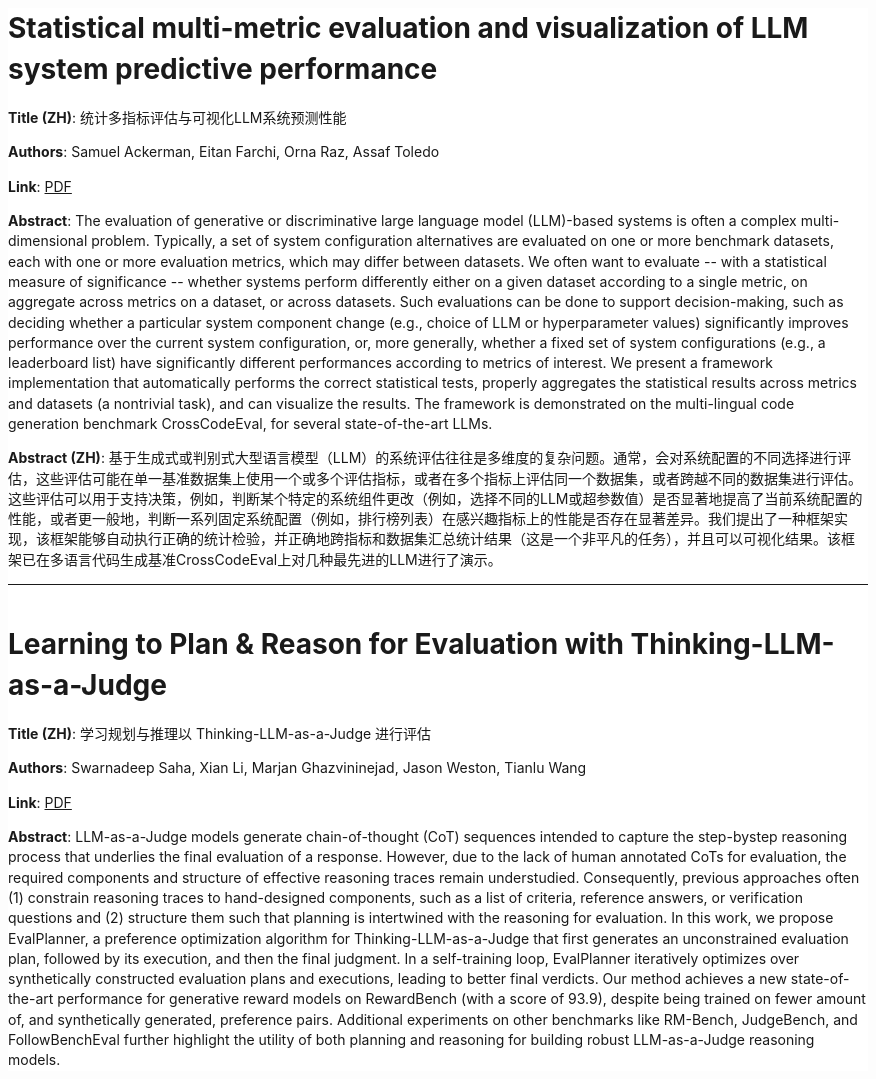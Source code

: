 # Statistical multi-metric evaluation and visualization of LLM system predictive performance 

**Title (ZH)**: 统计多指标评估与可视化LLM系统预测性能 

**Authors**: Samuel Ackerman, Eitan Farchi, Orna Raz, Assaf Toledo  

**Link**: [PDF](https://arxiv.org/pdf/2501.18243)  

**Abstract**: The evaluation of generative or discriminative large language model (LLM)-based systems is often a complex multi-dimensional problem. Typically, a set of system configuration alternatives are evaluated on one or more benchmark datasets, each with one or more evaluation metrics, which may differ between datasets. We often want to evaluate -- with a statistical measure of significance -- whether systems perform differently either on a given dataset according to a single metric, on aggregate across metrics on a dataset, or across datasets. Such evaluations can be done to support decision-making, such as deciding whether a particular system component change (e.g., choice of LLM or hyperparameter values) significantly improves performance over the current system configuration, or, more generally, whether a fixed set of system configurations (e.g., a leaderboard list) have significantly different performances according to metrics of interest. We present a framework implementation that automatically performs the correct statistical tests, properly aggregates the statistical results across metrics and datasets (a nontrivial task), and can visualize the results. The framework is demonstrated on the multi-lingual code generation benchmark CrossCodeEval, for several state-of-the-art LLMs. 

**Abstract (ZH)**: 基于生成式或判别式大型语言模型（LLM）的系统评估往往是多维度的复杂问题。通常，会对系统配置的不同选择进行评估，这些评估可能在单一基准数据集上使用一个或多个评估指标，或者在多个指标上评估同一个数据集，或者跨越不同的数据集进行评估。这些评估可以用于支持决策，例如，判断某个特定的系统组件更改（例如，选择不同的LLM或超参数值）是否显著地提高了当前系统配置的性能，或者更一般地，判断一系列固定系统配置（例如，排行榜列表）在感兴趣指标上的性能是否存在显著差异。我们提出了一种框架实现，该框架能够自动执行正确的统计检验，并正确地跨指标和数据集汇总统计结果（这是一个非平凡的任务），并且可以可视化结果。该框架已在多语言代码生成基准CrossCodeEval上对几种最先进的LLM进行了演示。 

---
# Learning to Plan & Reason for Evaluation with Thinking-LLM-as-a-Judge 

**Title (ZH)**: 学习规划与推理以 Thinking-LLM-as-a-Judge 进行评估 

**Authors**: Swarnadeep Saha, Xian Li, Marjan Ghazvininejad, Jason Weston, Tianlu Wang  

**Link**: [PDF](https://arxiv.org/pdf/2501.18099)  

**Abstract**: LLM-as-a-Judge models generate chain-of-thought (CoT) sequences intended to capture the step-bystep reasoning process that underlies the final evaluation of a response. However, due to the lack of human annotated CoTs for evaluation, the required components and structure of effective reasoning traces remain understudied. Consequently, previous approaches often (1) constrain reasoning traces to hand-designed components, such as a list of criteria, reference answers, or verification questions and (2) structure them such that planning is intertwined with the reasoning for evaluation. In this work, we propose EvalPlanner, a preference optimization algorithm for Thinking-LLM-as-a-Judge that first generates an unconstrained evaluation plan, followed by its execution, and then the final judgment. In a self-training loop, EvalPlanner iteratively optimizes over synthetically constructed evaluation plans and executions, leading to better final verdicts. Our method achieves a new state-of-the-art performance for generative reward models on RewardBench (with a score of 93.9), despite being trained on fewer amount of, and synthetically generated, preference pairs. Additional experiments on other benchmarks like RM-Bench, JudgeBench, and FollowBenchEval further highlight the utility of both planning and reasoning for building robust LLM-as-a-Judge reasoning models. 
